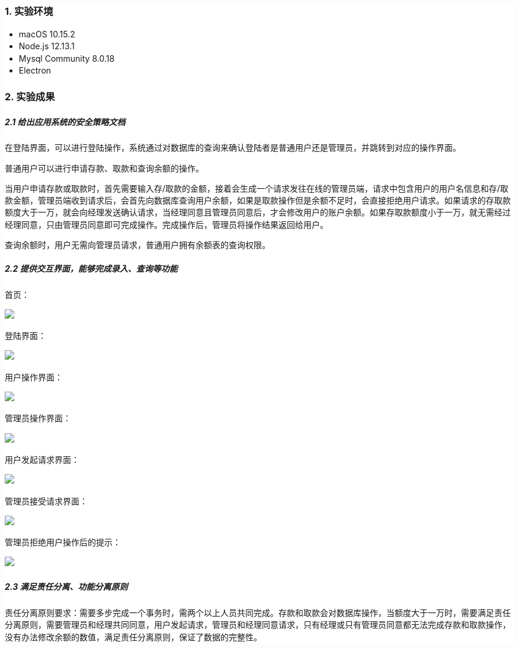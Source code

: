 ### 1. 实验环境

- macOS 10.15.2
- Node.js 12.13.1
- Mysql Community 8.0.18
- Electron

### 2. 实验成果

##### 2.1 给出应用系统的安全策略文档

在登陆界面，可以进行登陆操作，系统通过对数据库的查询来确认登陆者是普通用户还是管理员，并跳转到对应的操作界面。

普通用户可以进行申请存款、取款和查询余额的操作。

当用户申请存款或取款时，首先需要输入存/取款的金额，接着会生成一个请求发往在线的管理员端，请求中包含用户的用户名信息和存/取款金额，管理员端收到请求后，会首先向数据库查询用户余额，如果是取款操作但是余额不足时，会直接拒绝用户请求。如果请求的存取款额度大于一万，就会向经理发送确认请求，当经理同意且管理员同意后，才会修改用户的账户余额。如果存取款额度小于一万，就无需经过经理同意，只由管理员同意即可完成操作。完成操作后，管理员将操作结果返回给用户。

查询余额时，用户无需向管理员请求，普通用户拥有余额表的查询权限。

##### 2.2 提供交互界面，能够完成录入、查询等功能

首页：

<img src='https://tva1.sinaimg.cn/large/006tNbRwly1ga4j9x0gtgj30m70gltju.jpg' width=80%>

登陆界面：

<img src='https://tva1.sinaimg.cn/large/006tNbRwly1ga4jb90amxj30m60gl45z.jpg' width=80%>

用户操作界面：

<img src='https://tva1.sinaimg.cn/large/006tNbRwly1ga4jcoc2hej30m70gltej.jpg' width=80%>

管理员操作界面：

<img src='https://tva1.sinaimg.cn/large/006tNbRwly1ga4jdtlh0rj30m70gljy1.jpg' width=80%>

用户发起请求界面：

<img src='https://tva1.sinaimg.cn/large/006tNbRwly1ga4jehkwqhj30m60gjn2q.jpg' width=80%>

管理员接受请求界面：

<img src='https://tva1.sinaimg.cn/large/006tNbRwly1ga4jjnpg8zj30m80gm0yq.jpg' width=80%>

管理员拒绝用户操作后的提示：

<img src='https://tva1.sinaimg.cn/large/006tNbRwly1ga4jkotpy4j30m50gmahi.jpg' width=80%>

##### 2.3 满足责任分离、功能分离原则

责任分离原则要求：需要多步完成一个事务时，需两个以上人员共同完成。存款和取款会对数据库操作，当额度大于一万时，需要满足责任分离原则，需要管理员和经理共同同意，用户发起请求，管理员和经理同意请求，只有经理或只有管理员同意都无法完成存款和取款操作，没有办法修改余额的数值，满足责任分离原则，保证了数据的完整性。
